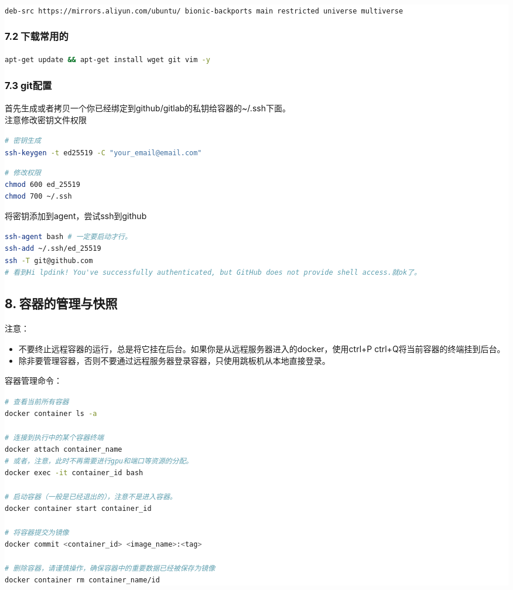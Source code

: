 ```
deb-src https://mirrors.aliyun.com/ubuntu/ bionic-backports main restricted universe multiverse

```

### 7.2 下载常用的

```sh
apt-get update && apt-get install wget git vim -y
```

### 7.3 git配置

首先生成或者拷贝一个你已经绑定到github/gitlab的私钥给容器的~/.ssh下面。  
注意修改密钥文件权限

```sh
# 密钥生成
ssh-keygen -t ed25519 -C "your_email@email.com"
```

```sh
# 修改权限
chmod 600 ed_25519
chmod 700 ~/.ssh
```

将密钥添加到agent，尝试ssh到github
```sh
ssh-agent bash # 一定要启动才行。
ssh-add ~/.ssh/ed_25519
ssh -T git@github.com
# 看到Hi lpdink! You've successfully authenticated, but GitHub does not provide shell access.就ok了。
```

## 8. 容器的管理与快照

注意：

- 不要终止远程容器的运行，总是将它挂在后台。如果你是从远程服务器进入的docker，使用ctrl+P ctrl+Q将当前容器的终端挂到后台。
- 除非要管理容器，否则不要通过远程服务器登录容器，只使用跳板机从本地直接登录。

容器管理命令：

```sh
# 查看当前所有容器
docker container ls -a

# 连接到执行中的某个容器终端
docker attach container_name
# 或者，注意，此时不再需要进行gpu和端口等资源的分配。
docker exec -it container_id bash 

# 启动容器（一般是已经退出的），注意不是进入容器。
docker container start container_id 

# 将容器提交为镜像
docker commit <container_id> <image_name>:<tag>

# 删除容器，请谨慎操作，确保容器中的重要数据已经被保存为镜像
docker container rm container_name/id
```